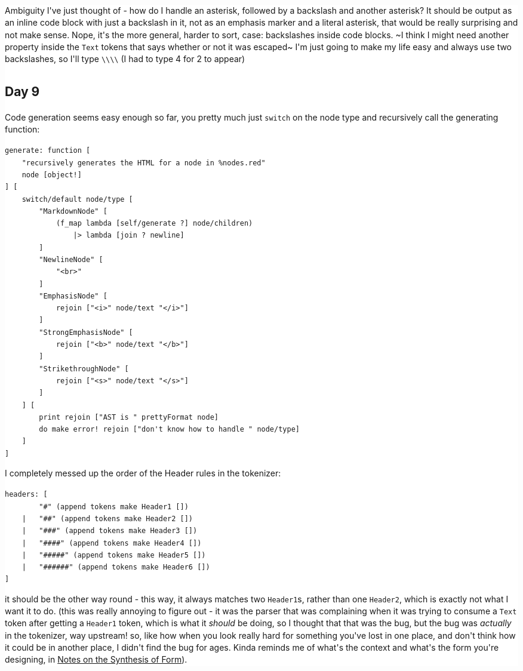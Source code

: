 Ambiguity I've just thought of - how do I handle an asterisk, followed by a backslash and another asterisk? It should be output as an inline code block with just a backslash in it, not as an emphasis marker and a literal asterisk, that would be really surprising and not make sense.
Nope, it's the more general, harder to sort, case: backslashes inside code blocks.
~I think I might need another property inside the `Text` tokens that says whether or not it was escaped~
I'm just going to make my life easy and always use two backslashes, so I'll type `\\\\` (I had to type 4 for 2 to appear)

## Day 9
Code generation seems easy enough so far, you pretty much just `switch` on the node type and recursively call the generating function:
```
generate: function [
    "recursively generates the HTML for a node in %nodes.red"
    node [object!]
] [
    switch/default node/type [
        "MarkdownNode" [
            (f_map lambda [self/generate ?] node/children)
                |> lambda [join ? newline]
        ]
        "NewlineNode" [
            "<br>"
        ]
        "EmphasisNode" [
            rejoin ["<i>" node/text "</i>"]
        ]
        "StrongEmphasisNode" [
            rejoin ["<b>" node/text "</b>"]
        ]
        "StrikethroughNode" [
            rejoin ["<s>" node/text "</s>"]
        ]
    ] [
        print rejoin ["AST is " prettyFormat node]
        do make error! rejoin ["don't know how to handle " node/type]
    ]
]
```

I completely messed up the order of the Header rules in the tokenizer:
```
headers: [
        "#" (append tokens make Header1 []) 
    |   "##" (append tokens make Header2 []) 
    |   "###" (append tokens make Header3 []) 
    |   "####" (append tokens make Header4 []) 
    |   "#####" (append tokens make Header5 []) 
    |   "######" (append tokens make Header6 [])
]
```
it should be the other way round - this way, it always matches two `Header1`s, rather than one `Header2`, which is exactly not what I want it to do.
(this was really annoying to figure out - it was the parser that was complaining when it was trying to consume a `Text` token after getting a `Header1` token, which is what it _should_ be doing, so I thought that that was the bug, but the bug was _actually_ in the tokenizer, way upstream! so, like how when you look really hard for something you've lost in one place, and don't think how it could be in another place, I didn't find the bug for ages. Kinda reminds me of what's the context and what's the form you're designing, in [Notes on the Synthesis of Form](/notes_on_the_synthesis_of_form.html)).
